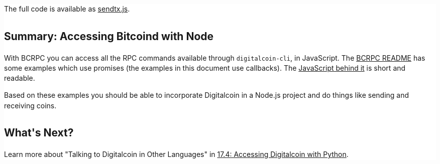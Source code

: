 The full code is available as [sendtx.js](src/17_3_sendtx.js).

## Summary: Accessing Bitcoind with Node

With BCRPC you can access all the RPC commands available through ```digitalcoin-cli```, in JavaScript. The [BCRPC README](https://github.com/dgarage/bcrpc) has some examples which use promises (the examples in this document use callbacks). The [JavaScript behind it](https://github.com/dgarage/bcrpc/blob/master/index.js) is short and readable. 

Based on these examples you should be able to incorporate Digitalcoin in a Node.js project and do things like sending and receiving coins.

## What's Next?

Learn more about "Talking to Digitalcoin in Other Languages" in [17.4: Accessing Digitalcoin with Python](17_4_Accessing_Bitcoind_with_Python.md).
